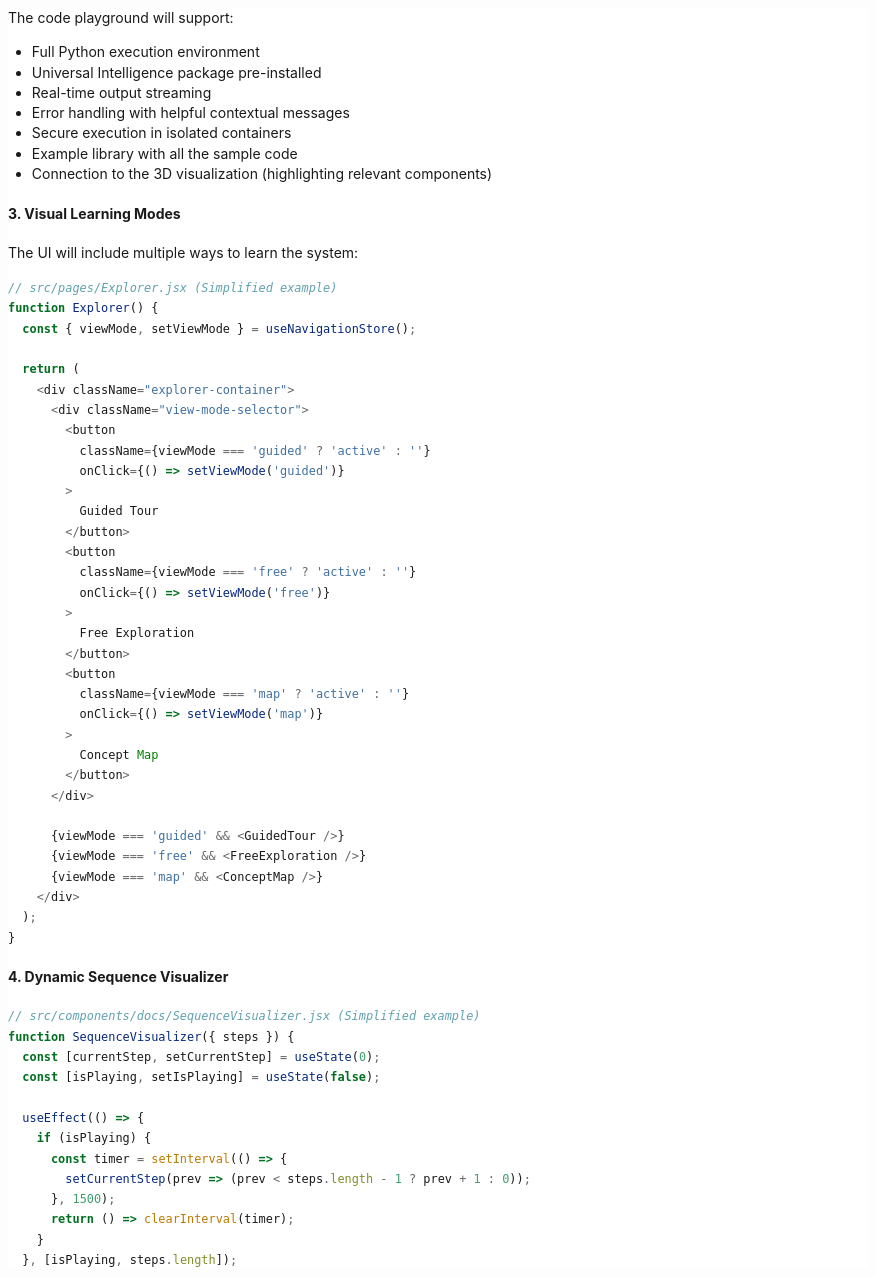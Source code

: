 The code playground will support:
- Full Python execution environment
- Universal Intelligence package pre-installed
- Real-time output streaming
- Error handling with helpful contextual messages
- Secure execution in isolated containers
- Example library with all the sample code
- Connection to the 3D visualization (highlighting relevant components)

#### 3. Visual Learning Modes

The UI will include multiple ways to learn the system:

```javascript
// src/pages/Explorer.jsx (Simplified example)
function Explorer() {
  const { viewMode, setViewMode } = useNavigationStore();

  return (
    <div className="explorer-container">
      <div className="view-mode-selector">
        <button
          className={viewMode === 'guided' ? 'active' : ''}
          onClick={() => setViewMode('guided')}
        >
          Guided Tour
        </button>
        <button
          className={viewMode === 'free' ? 'active' : ''}
          onClick={() => setViewMode('free')}
        >
          Free Exploration
        </button>
        <button
          className={viewMode === 'map' ? 'active' : ''}
          onClick={() => setViewMode('map')}
        >
          Concept Map
        </button>
      </div>

      {viewMode === 'guided' && <GuidedTour />}
      {viewMode === 'free' && <FreeExploration />}
      {viewMode === 'map' && <ConceptMap />}
    </div>
  );
}
```

#### 4. Dynamic Sequence Visualizer

```javascript
// src/components/docs/SequenceVisualizer.jsx (Simplified example)
function SequenceVisualizer({ steps }) {
  const [currentStep, setCurrentStep] = useState(0);
  const [isPlaying, setIsPlaying] = useState(false);

  useEffect(() => {
    if (isPlaying) {
      const timer = setInterval(() => {
        setCurrentStep(prev => (prev < steps.length - 1 ? prev + 1 : 0));
      }, 1500);
      return () => clearInterval(timer);
    }
  }, [isPlaying, steps.length]);

```